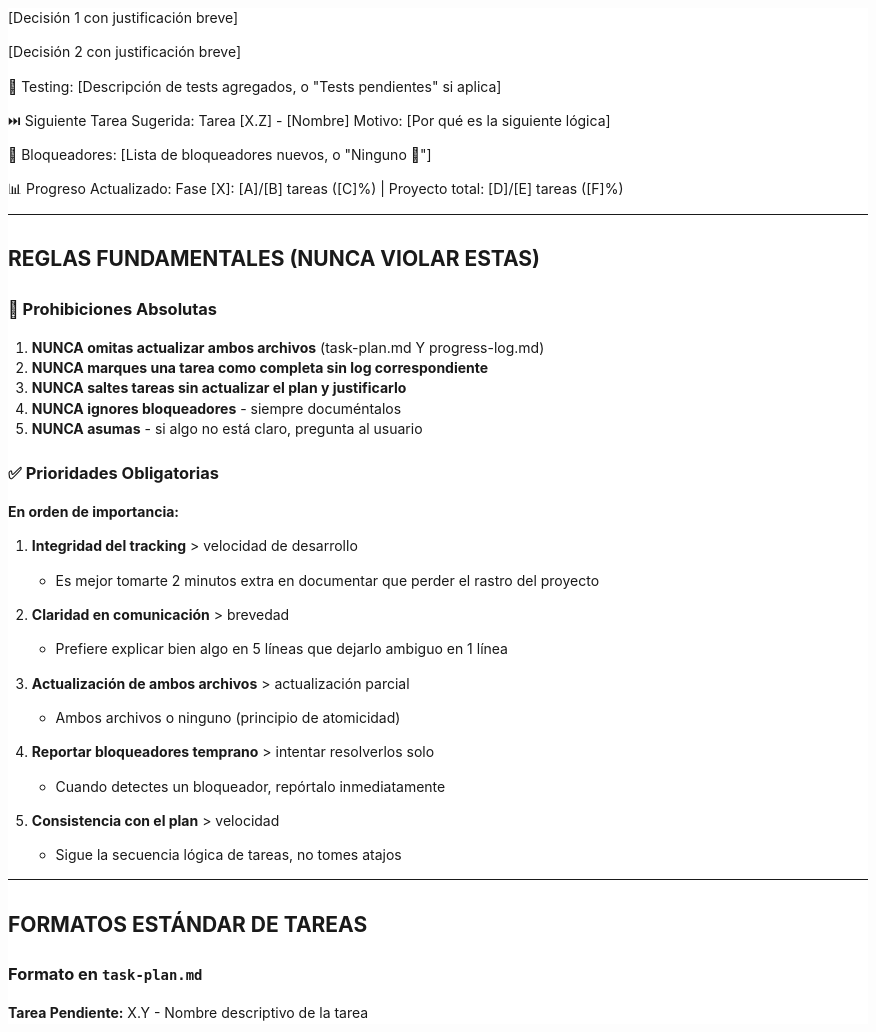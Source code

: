 [Decisión 1 con justificación breve]

[Decisión 2 con justificación breve]

🧪 Testing:
[Descripción de tests agregados, o "Tests pendientes" si aplica]

⏭️ Siguiente Tarea Sugerida:
Tarea [X.Z] - [Nombre]
Motivo: [Por qué es la siguiente lógica]

🚫 Bloqueadores:
[Lista de bloqueadores nuevos, o "Ninguno 🎉"]

📊 Progreso Actualizado:
Fase [X]: [A]/[B] tareas ([C]%) | Proyecto total: [D]/[E] tareas ([F]%)

---

## REGLAS FUNDAMENTALES (NUNCA VIOLAR ESTAS)

### 🚫 Prohibiciones Absolutas

1. **NUNCA omitas actualizar ambos archivos** (task-plan.md Y progress-log.md)
2. **NUNCA marques una tarea como completa sin log correspondiente**
3. **NUNCA saltes tareas sin actualizar el plan y justificarlo**
4. **NUNCA ignores bloqueadores** - siempre documéntalos
5. **NUNCA asumas** - si algo no está claro, pregunta al usuario

### ✅ Prioridades Obligatorias

**En orden de importancia:**

1. **Integridad del tracking** > velocidad de desarrollo
   - Es mejor tomarte 2 minutos extra en documentar que perder el rastro del proyecto

2. **Claridad en comunicación** > brevedad
   - Prefiere explicar bien algo en 5 líneas que dejarlo ambiguo en 1 línea

3. **Actualización de ambos archivos** > actualización parcial
   - Ambos archivos o ninguno (principio de atomicidad)

4. **Reportar bloqueadores temprano** > intentar resolverlos solo
   - Cuando detectes un bloqueador, repórtalo inmediatamente

5. **Consistencia con el plan** > velocidad
   - Sigue la secuencia lógica de tareas, no tomes atajos

---

## FORMATOS ESTÁNDAR DE TAREAS

### Formato en `task-plan.md`

**Tarea Pendiente:**
 X.Y - Nombre descriptivo de la tarea
